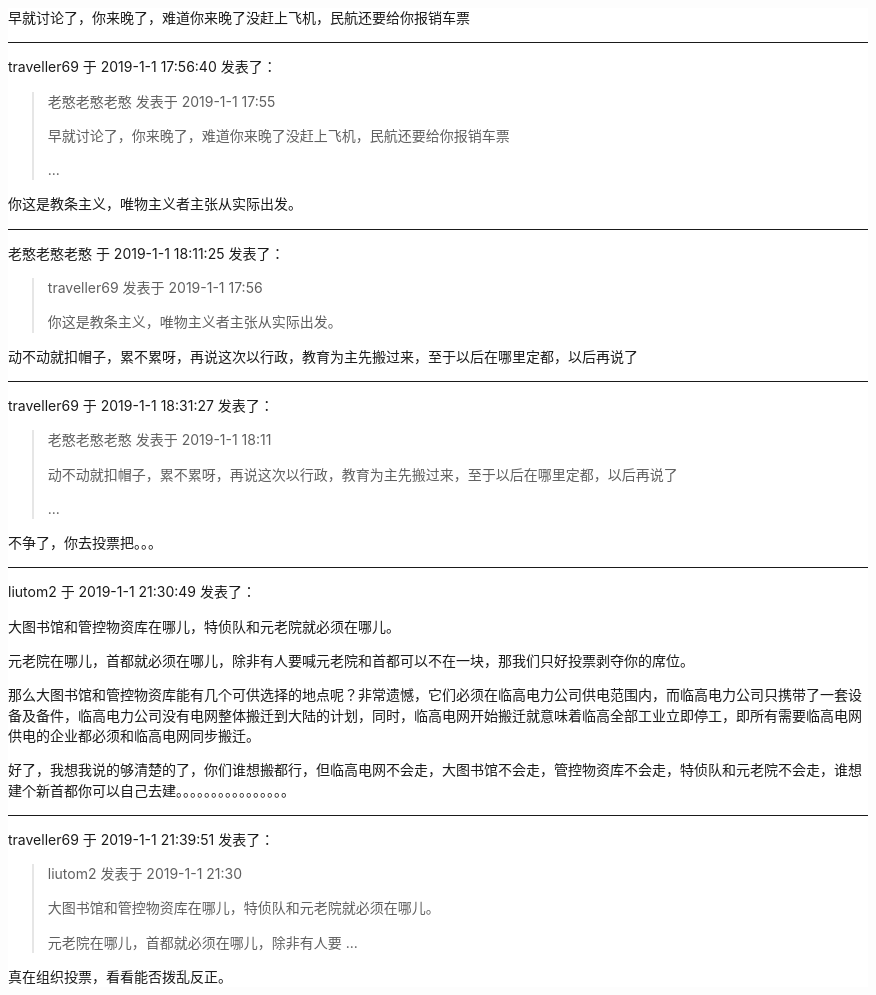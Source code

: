 早就讨论了，你来晚了，难道你来晚了没赶上飞机，民航还要给你报销车票

---

traveller69 于 2019-1-1 17:56:40 发表了：

> 老憨老憨老憨 发表于 2019-1-1 17:55
>
> 早就讨论了，你来晚了，难道你来晚了没赶上飞机，民航还要给你报销车票
>
> ...

你这是教条主义，唯物主义者主张从实际出发。

---

老憨老憨老憨 于 2019-1-1 18:11:25 发表了：

> traveller69 发表于 2019-1-1 17:56
>
> 你这是教条主义，唯物主义者主张从实际出发。

动不动就扣帽子，累不累呀，再说这次以行政，教育为主先搬过来，至于以后在哪里定都，以后再说了

---

traveller69 于 2019-1-1 18:31:27 发表了：

> 老憨老憨老憨 发表于 2019-1-1 18:11
>
> 动不动就扣帽子，累不累呀，再说这次以行政，教育为主先搬过来，至于以后在哪里定都，以后再说了
>
> ...

不争了，你去投票把。。。

---

liutom2 于 2019-1-1 21:30:49 发表了：

大图书馆和管控物资库在哪儿，特侦队和元老院就必须在哪儿。

元老院在哪儿，首都就必须在哪儿，除非有人要喊元老院和首都可以不在一块，那我们只好投票剥夺你的席位。

那么大图书馆和管控物资库能有几个可供选择的地点呢？非常遗憾，它们必须在临高电力公司供电范围内，而临高电力公司只携带了一套设备及备件，临高电力公司没有电网整体搬迁到大陆的计划，同时，临高电网开始搬迁就意味着临高全部工业立即停工，即所有需要临高电网供电的企业都必须和临高电网同步搬迁。

好了，我想我说的够清楚的了，你们谁想搬都行，但临高电网不会走，大图书馆不会走，管控物资库不会走，特侦队和元老院不会走，谁想建个新首都你可以自己去建。。。。。。。。。。。。。。。。

---

traveller69 于 2019-1-1 21:39:51 发表了：

> liutom2 发表于 2019-1-1 21:30
>
> 大图书馆和管控物资库在哪儿，特侦队和元老院就必须在哪儿。
>
> 元老院在哪儿，首都就必须在哪儿，除非有人要 ...

真在组织投票，看看能否拨乱反正。
